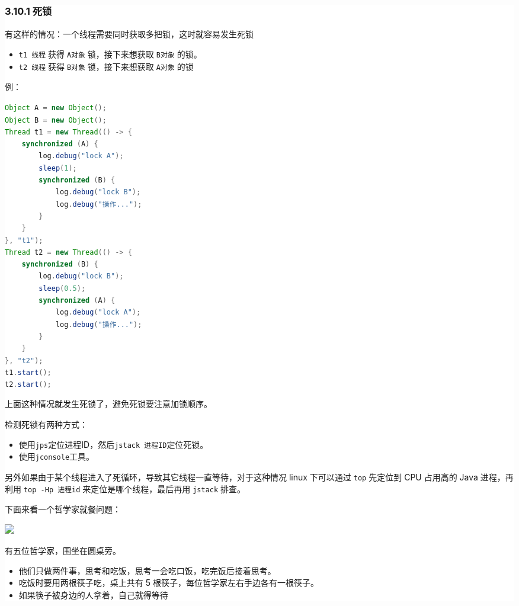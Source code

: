 ### 3.10.1 死锁

有这样的情况：一个线程需要同时获取多把锁，这时就容易发生死锁

- `t1 线程` 获得 `A对象` 锁，接下来想获取 `B对象` 的锁。
- `t2 线程` 获得 `B对象` 锁，接下来想获取 `A对象` 的锁 

例：

```java
Object A = new Object();
Object B = new Object();
Thread t1 = new Thread(() -> {
    synchronized (A) {
        log.debug("lock A");
        sleep(1);
        synchronized (B) {
            log.debug("lock B");
            log.debug("操作...");
        }
    }
}, "t1");
Thread t2 = new Thread(() -> {
    synchronized (B) {
        log.debug("lock B");
        sleep(0.5);
        synchronized (A) {
            log.debug("lock A");
            log.debug("操作...");
        }
    }
}, "t2");
t1.start();
t2.start();
```

上面这种情况就发生死锁了，避免死锁要注意加锁顺序。

检测死锁有两种方式：

* 使用`jps`定位进程ID，然后`jstack 进程ID`定位死锁。
* 使用`jconsole`工具。

另外如果由于某个线程进入了死循环，导致其它线程一直等待，对于这种情况 linux 下可以通过 `top` 先定位到
CPU 占用高的 Java 进程，再利用 `top -Hp 进程id` 来定位是哪个线程，最后再用 `jstack` 排查。

下面来看一个哲学家就餐问题：

<img src="..\图片\1-06【并发】\4-6哲学家就餐.png" />

有五位哲学家，围坐在圆桌旁。

- 他们只做两件事，思考和吃饭，思考一会吃口饭，吃完饭后接着思考。
- 吃饭时要用两根筷子吃，桌上共有 5 根筷子，每位哲学家左右手边各有一根筷子。
- 如果筷子被身边的人拿着，自己就得等待

